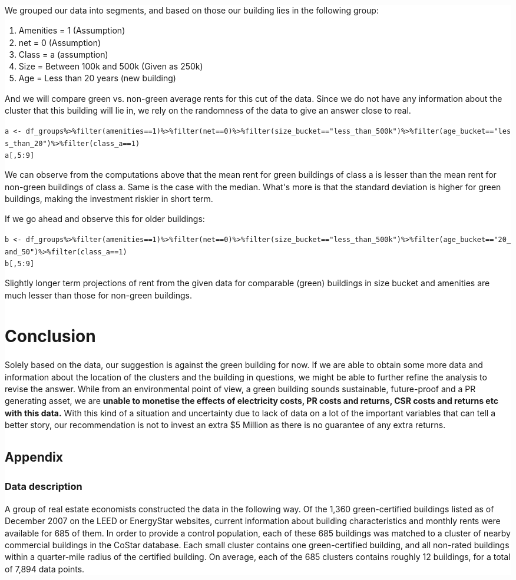We grouped our data into segments, and based on those our building lies in the following group:

1. Amenities = 1 (Assumption)
2. net = 0 (Assumption)
3. Class = a (assumption)
4. Size = Between 100k and 500k (Given as 250k)
5. Age = Less than 20 years (new building)

And we will compare green vs. non-green average rents for this cut of the data. Since we do not have any information about the cluster that this building will lie in, we rely on the randomness of the data to give an answer close to real.

```{r, echo=FALSE}
a <- df_groups%>%filter(amenities==1)%>%filter(net==0)%>%filter(size_bucket=="less_than_500k")%>%filter(age_bucket=="less_than_20")%>%filter(class_a==1)
a[,5:9]
```
We can observe from the computations above that the mean rent for green buildings of class a is lesser than the mean rent for non-green buildings of class a. Same is the case with the median. What's more is that the standard deviation is higher for green buildings, making the investment riskier in short term.

If we go ahead and observe this for older buildings:

```{r, echo=FALSE}
b <- df_groups%>%filter(amenities==1)%>%filter(net==0)%>%filter(size_bucket=="less_than_500k")%>%filter(age_bucket=="20_and_50")%>%filter(class_a==1)
b[,5:9]
```

 Slightly longer term projections of rent from the given data for comparable (green) buildings in size bucket and amenities are much lesser than those for non-green buildings.
 
# Conclusion
 
 Solely based on the data, our suggestion is against the green building for now. If we are able to obtain some more data and information about the location of the clusters and the building in questions, we might be able to further refine the analysis to revise the answer. While from an environmental point of view, a green building sounds sustainable, future-proof and a PR generating asset, we are __unable to monetise the effects of electricity costs, PR costs and returns, CSR costs and returns etc with this data.__ With this kind of a situation and uncertainty due to lack of data on a lot of the important variables that can tell a better story, our recommendation is not to invest an extra $5 Million as there is no guarantee of any extra returns.

## Appendix

### Data description

A group of real estate economists constructed the data in the following way.  Of the 1,360 green-certified buildings listed as of December 2007 on the LEED or EnergyStar websites, current information about building characteristics and monthly rents were available for 685 of them.  In order to provide a control population, each of these 685 buildings was matched to a cluster of nearby commercial buildings in the CoStar database.  Each small cluster contains one green-certified building, and all non-rated buildings within a quarter-mile radius of the certified building.  On average, each of the 685 clusters contains roughly 12 buildings, for a total of 7,894 data points.
